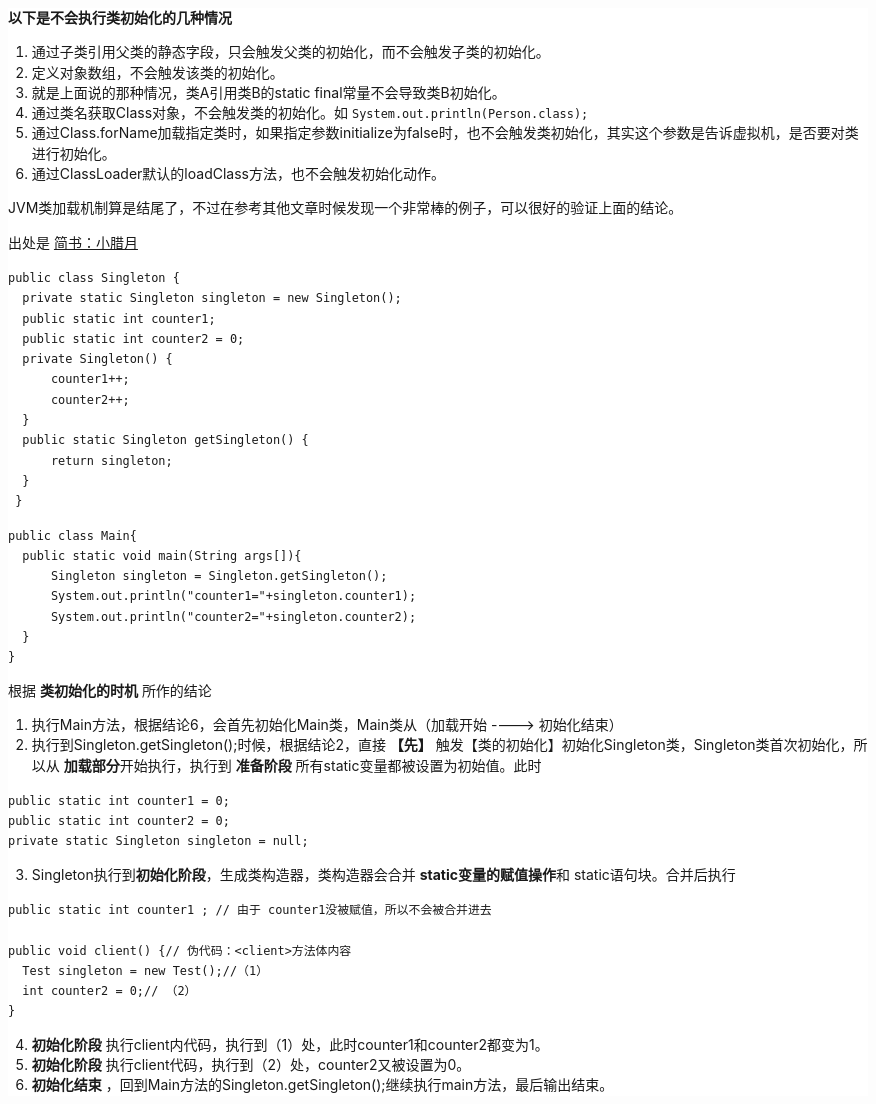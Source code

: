 **以下是不会执行类初始化的几种情况**
1. 通过子类引用父类的静态字段，只会触发父类的初始化，而不会触发子类的初始化。
2. 定义对象数组，不会触发该类的初始化。
3. 就是上面说的那种情况，类A引用类B的static final常量不会导致类B初始化。
4. 通过类名获取Class对象，不会触发类的初始化。如
`System.out.println(Person.class);`
5. 通过Class.forName加载指定类时，如果指定参数initialize为false时，也不会触发类初始化，其实这个参数是告诉虚拟机，是否要对类进行初始化。
6. 通过ClassLoader默认的loadClass方法，也不会触发初始化动作。


JVM类加载机制算是结尾了，不过在参考其他文章时候发现一个非常棒的例子，可以很好的验证上面的结论。

出处是 [简书：小腊月](http://www.jianshu.com/p/b6547abd0706)
```
public class Singleton {
  private static Singleton singleton = new Singleton();
  public static int counter1;
  public static int counter2 = 0;
  private Singleton() {
      counter1++;
      counter2++;
  }
  public static Singleton getSingleton() {
      return singleton;
  }
 }

```
```
public class Main{
  public static void main(String args[]){
      Singleton singleton = Singleton.getSingleton();
      System.out.println("counter1="+singleton.counter1);
      System.out.println("counter2="+singleton.counter2);
  }
}
```

根据 **类初始化的时机** 所作的结论
1. 执行Main方法，根据结论6，会首先初始化Main类，Main类从（加载开始 ----> 初始化结束）
2. 执行到Singleton.getSingleton();时候，根据结论2，直接 **【先】** 触发【类的初始化】初始化Singleton类，Singleton类首次初始化，所以从 **加载部分**开始执行，执行到 **准备阶段** 所有static变量都被设置为初始值。此时
```
public static int counter1 = 0;
public static int counter2 = 0;
private static Singleton singleton = null;
```
3. Singleton执行到**初始化阶段**，生成类构造器<client>，类构造器会合并 **static变量的赋值操作**和 static语句块。合并后执行
```
public static int counter1 ; // 由于 counter1没被赋值，所以不会被合并进去

public void client() {// 伪代码：<client>方法体内容
  Test singleton = new Test();//（1）
  int counter2 = 0;// （2）
}
```
4. **初始化阶段** 执行client内代码，执行到（1）处，此时counter1和counter2都变为1。
5. **初始化阶段** 执行client代码，执行到（2）处，counter2又被设置为0。
6. **初始化结束** ，回到Main方法的Singleton.getSingleton();继续执行main方法，最后输出结束。

